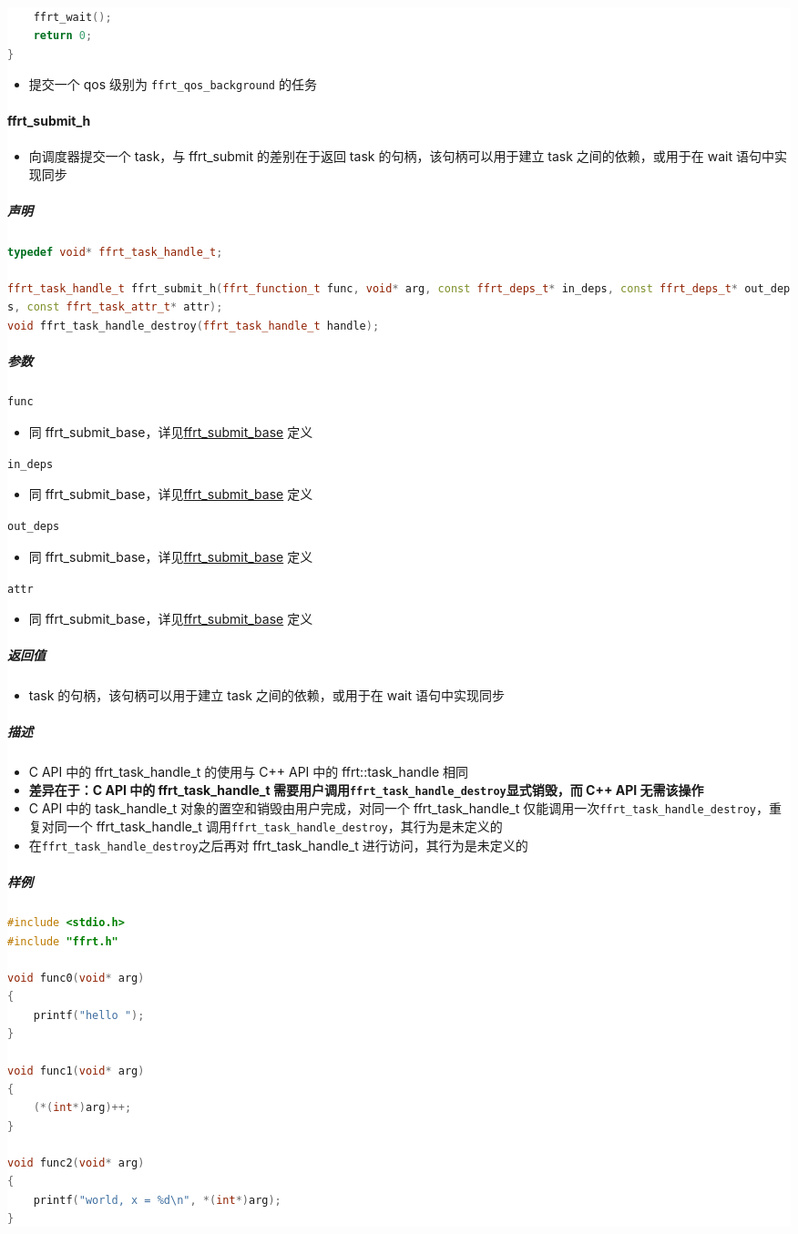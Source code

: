 ```c
    ffrt_wait();
    return 0;
}
```

- 提交一个 qos 级别为 `ffrt_qos_background` 的任务

#### ffrt_submit_h

- 向调度器提交一个 task，与 ffrt_submit 的差别在于返回 task 的句柄，该句柄可以用于建立 task 之间的依赖，或用于在 wait 语句中实现同步

##### 声明

```cpp
typedef void* ffrt_task_handle_t;

ffrt_task_handle_t ffrt_submit_h(ffrt_function_t func, void* arg, const ffrt_deps_t* in_deps, const ffrt_deps_t* out_deps, const ffrt_task_attr_t* attr);
void ffrt_task_handle_destroy(ffrt_task_handle_t handle);
```

##### 参数

`func`

- 同 ffrt_submit_base，详见[ffrt_submit_base](#ffrt_submit_base) 定义

`in_deps`

- 同 ffrt_submit_base，详见[ffrt_submit_base](#ffrt_submit_base) 定义

`out_deps`

- 同 ffrt_submit_base，详见[ffrt_submit_base](#ffrt_submit_base) 定义

`attr`

- 同 ffrt_submit_base，详见[ffrt_submit_base](#ffrt_submit_base) 定义

##### 返回值

- task 的句柄，该句柄可以用于建立 task 之间的依赖，或用于在 wait 语句中实现同步

##### 描述

- C API 中的 ffrt_task_handle_t 的使用与 C++ API 中的 ffrt::task_handle 相同
- **差异在于：C API 中的 ffrt_task_handle_t 需要用户调用`ffrt_task_handle_destroy`显式销毁，而 C++ API 无需该操作**
- C API 中的 task_handle_t 对象的置空和销毁由用户完成，对同一个 ffrt_task_handle_t 仅能调用一次`ffrt_task_handle_destroy`，重复对同一个 ffrt_task_handle_t 调用`ffrt_task_handle_destroy`，其行为是未定义的
- 在`ffrt_task_handle_destroy`之后再对 ffrt_task_handle_t 进行访问，其行为是未定义的

##### 样例

```c
#include <stdio.h>
#include "ffrt.h"

void func0(void* arg)
{
    printf("hello ");
}

void func1(void* arg)
{
    (*(int*)arg)++;
}

void func2(void* arg)
{
    printf("world, x = %d\n", *(int*)arg);
}
```